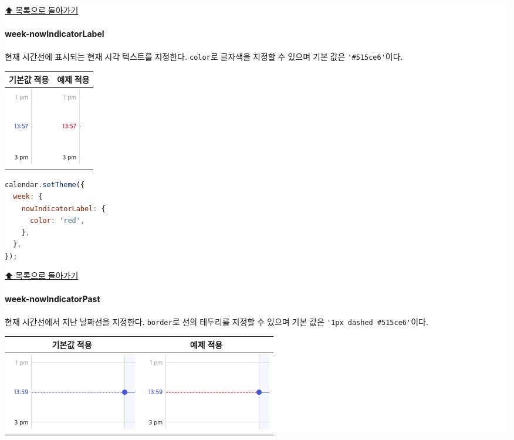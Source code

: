 [⬆ 목록으로 돌아가기](#week-테마)

#### week-nowIndicatorLabel

현재 시간선에 표시되는 현재 시각 텍스트를 지정한다. `color`로 글자색을 지정할 수 있으며 기본 값은 `'#515ce6'`이다.

| 기본값 적용                                               | 예제 적용                                                |
| --------------------------------------------------------- | -------------------------------------------------------- |
| ![week-nowIndicatorLabel-default](../../assets/week-nowIndicatorlabel-before.png) | ![week-nowIndicatorLabel-example](../../assets/week-nowIndicatorlabel-after.png) |

```js
calendar.setTheme({
  week: {
    nowIndicatorLabel: {
      color: 'red',
    },
  },
});
```

[⬆ 목록으로 돌아가기](#week-테마)

#### week-nowIndicatorPast

현재 시간선에서 지난 날짜선을 지정한다. `border`로 선의 테두리를 지정할 수 있으며 기본 값은 `'1px dashed #515ce6'`이다.

| 기본값 적용                                                               | 예제 적용                                                                |
| ------------------------------------------------------------------------- | ------------------------------------------------------------------------ |
| ![week-nowIndicatorPast-default](../../assets/week-nowIndicatorPast-before.png) | ![week-nowIndicatorPast-example](../../assets/week-nowIndicatorPast-after.png) |
